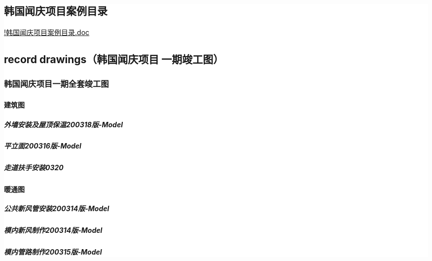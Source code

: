 ## 韩国闻庆项目案例目录
[!韩国闻庆项目案例目录.doc](https://5docs.oss-cn-shanghai.aliyuncs.com/res/韩国闻庆项目案例/韩国闻庆项目案例目录.doc)
## record drawings（韩国闻庆项目 一期竣工图）
### 韩国闻庆项目一期全套竣工图
#### 建筑图
##### 外墙安装及屋顶保温200318版-Model
<div>
<iframe src="https://5docs.oss-cn-shanghai.aliyuncs.com/res/韩国闻庆项目案例/record drawings（韩国闻庆项目 一期竣工图）/韩国闻庆项目一期全套竣工图/建筑图/外墙安装及屋顶保温200318版-Model.pdf" width="100%" height="600px" >
</iframe>
</div>

##### 平立面200316版-Model
<div>
<iframe src="https://5docs.oss-cn-shanghai.aliyuncs.com/res/韩国闻庆项目案例/record drawings（韩国闻庆项目 一期竣工图）/韩国闻庆项目一期全套竣工图/建筑图/平立面200316版-Model.pdf" width="100%" height="600px" >
</iframe>
</div>

##### 走道扶手安装0320
<div>
<iframe src="https://5docs.oss-cn-shanghai.aliyuncs.com/res/韩国闻庆项目案例/record drawings（韩国闻庆项目 一期竣工图）/韩国闻庆项目一期全套竣工图/建筑图/走道扶手安装0320.pdf" width="100%" height="600px" >
</iframe>
</div>

#### 暖通图
##### 公共新风管安装200314版-Model
<div>
<iframe src="https://5docs.oss-cn-shanghai.aliyuncs.com/res/韩国闻庆项目案例/record drawings（韩国闻庆项目 一期竣工图）/韩国闻庆项目一期全套竣工图/暖通图/公共新风管安装200314版-Model.pdf" width="100%" height="600px" >
</iframe>
</div>

##### 模内新风制作200314版-Model
<div>
<iframe src="https://5docs.oss-cn-shanghai.aliyuncs.com/res/韩国闻庆项目案例/record drawings（韩国闻庆项目 一期竣工图）/韩国闻庆项目一期全套竣工图/暖通图/模内新风制作200314版-Model.pdf" width="100%" height="600px" >
</iframe>
</div>

##### 模内管路制作200315版-Model
<div>
<iframe src="https://5docs.oss-cn-shanghai.aliyuncs.com/res/韩国闻庆项目案例/record drawings（韩国闻庆项目 一期竣工图）/韩国闻庆项目一期全套竣工图/暖通图/模内管路制作200315版-Model.pdf" width="100%" height="600px" >
</iframe>
</div>
